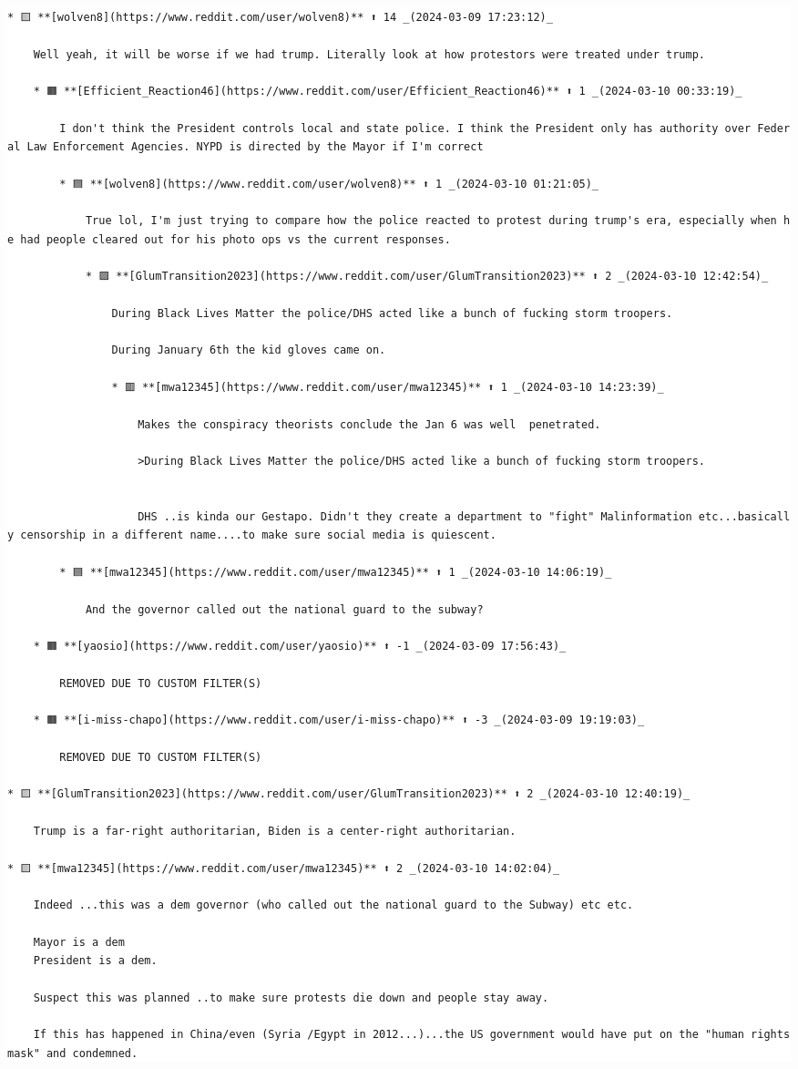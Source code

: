 	* 🟨 **[wolven8](https://www.reddit.com/user/wolven8)** ⬆️ 14 _(2024-03-09 17:23:12)_

		Well yeah, it will be worse if we had trump. Literally look at how protestors were treated under trump.

		* 🟧 **[Efficient_Reaction46](https://www.reddit.com/user/Efficient_Reaction46)** ⬆️ 1 _(2024-03-10 00:33:19)_

			I don't think the President controls local and state police. I think the President only has authority over Federal Law Enforcement Agencies. NYPD is directed by the Mayor if I'm correct

			* 🟦 **[wolven8](https://www.reddit.com/user/wolven8)** ⬆️ 1 _(2024-03-10 01:21:05)_

				True lol, I'm just trying to compare how the police reacted to protest during trump's era, especially when he had people cleared out for his photo ops vs the current responses.

				* 🟪 **[GlumTransition2023](https://www.reddit.com/user/GlumTransition2023)** ⬆️ 2 _(2024-03-10 12:42:54)_

					During Black Lives Matter the police/DHS acted like a bunch of fucking storm troopers.
					
					During January 6th the kid gloves came on.

					* 🟥 **[mwa12345](https://www.reddit.com/user/mwa12345)** ⬆️ 1 _(2024-03-10 14:23:39)_

						Makes the conspiracy theorists conclude the Jan 6 was well  penetrated.
						
						>During Black Lives Matter the police/DHS acted like a bunch of fucking storm troopers.
						
						
						DHS ..is kinda our Gestapo. Didn't they create a department to "fight" Malinformation etc...basically censorship in a different name....to make sure social media is quiescent.

			* 🟦 **[mwa12345](https://www.reddit.com/user/mwa12345)** ⬆️ 1 _(2024-03-10 14:06:19)_

				And the governor called out the national guard to the subway?

		* 🟧 **[yaosio](https://www.reddit.com/user/yaosio)** ⬆️ -1 _(2024-03-09 17:56:43)_

			REMOVED DUE TO CUSTOM FILTER(S)

		* 🟧 **[i-miss-chapo](https://www.reddit.com/user/i-miss-chapo)** ⬆️ -3 _(2024-03-09 19:19:03)_

			REMOVED DUE TO CUSTOM FILTER(S)

	* 🟨 **[GlumTransition2023](https://www.reddit.com/user/GlumTransition2023)** ⬆️ 2 _(2024-03-10 12:40:19)_

		Trump is a far-right authoritarian, Biden is a center-right authoritarian.

	* 🟨 **[mwa12345](https://www.reddit.com/user/mwa12345)** ⬆️ 2 _(2024-03-10 14:02:04)_

		Indeed ...this was a dem governor (who called out the national guard to the Subway) etc etc.
		
		Mayor is a dem
		President is a dem.
		
		Suspect this was planned ..to make sure protests die down and people stay away.
		
		If this has happened in China/even (Syria /Egypt in 2012...)...the US government would have put on the "human rights mask" and condemned.


